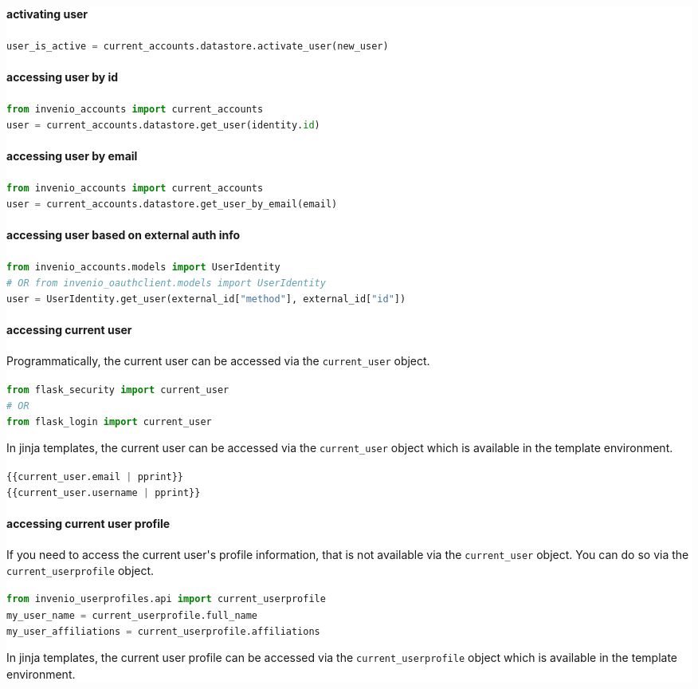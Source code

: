 #### activating user

```python
user_is_active = current_accounts.datastore.activate_user(new_user)
```

#### accessing user by id

```python
from invenio_accounts import current_accounts
user = current_accounts.datastore.get_user(identity.id)
```

#### accessing user by email

```python
from invenio_accounts import current_accounts
user = current_accounts.datastore.get_user_by_email(email)
```

#### accessing user based on external auth info

```python
from invenio_accounts.models import UserIdentity
# OR from invenio_oauthclient.models import UserIdentity
user = UserIdentity.get_user(external_id["method"], external_id["id"])
```

#### accessing current user

Programmatically, the current user can be accessed via the `current_user` object.

```python
from flask_security import current_user
# OR
from flask_login import current_user
```

In jinja templates, the current user can be accessed via the `current_user` object
which is available in the template environment.

```python
{{current_user.email | pprint}}
{{current_user.username | pprint}}
```

#### accessing current user profile

If you need to access the current user's profile information, that is not available via the `current_user`
object. You can do so via the `current_userprofile` object.

```python
from invenio_userprofiles.api import current_userprofile
my_user_name = current_userprofile.full_name
my_user_affiliations = current_userprofile.affiliations
```

In jinja templates, the current user profile can be accessed via the `current_userprofile` object
which is available in the template environment.
